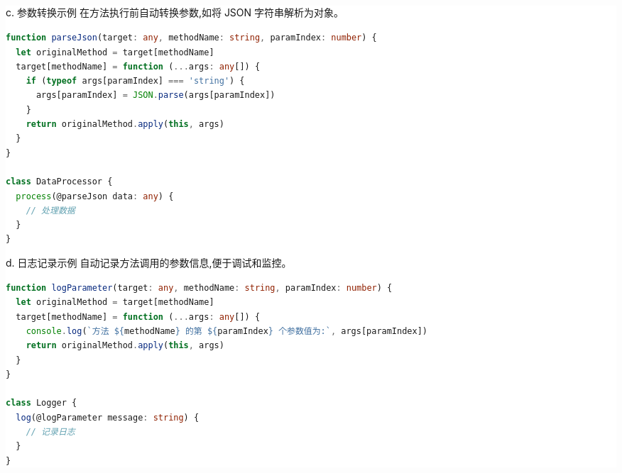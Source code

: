 c. 参数转换示例
在方法执行前自动转换参数,如将 JSON 字符串解析为对象。

```typescript
function parseJson(target: any, methodName: string, paramIndex: number) {
  let originalMethod = target[methodName]
  target[methodName] = function (...args: any[]) {
    if (typeof args[paramIndex] === 'string') {
      args[paramIndex] = JSON.parse(args[paramIndex])
    }
    return originalMethod.apply(this, args)
  }
}

class DataProcessor {
  process(@parseJson data: any) {
    // 处理数据
  }
}
```

d. 日志记录示例
自动记录方法调用的参数信息,便于调试和监控。

```typescript
function logParameter(target: any, methodName: string, paramIndex: number) {
  let originalMethod = target[methodName]
  target[methodName] = function (...args: any[]) {
    console.log(`方法 ${methodName} 的第 ${paramIndex} 个参数值为:`, args[paramIndex])
    return originalMethod.apply(this, args)
  }
}

class Logger {
  log(@logParameter message: string) {
    // 记录日志
  }
}
```
